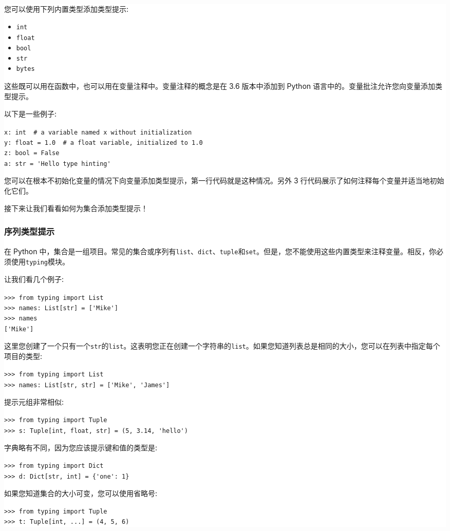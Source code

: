 您可以使用下列内置类型添加类型提示:

*   `int`
*   `float`
*   `bool`
*   `str`
*   `bytes`

这些既可以用在函数中，也可以用在变量注释中。变量注释的概念是在 3.6 版本中添加到 Python 语言中的。变量批注允许您向变量添加类型提示。

以下是一些例子:

```
x: int  # a variable named x without initialization
y: float = 1.0  # a float variable, initialized to 1.0
z: bool = False
a: str = 'Hello type hinting'
```

您可以在根本不初始化变量的情况下向变量添加类型提示，第一行代码就是这种情况。另外 3 行代码展示了如何注释每个变量并适当地初始化它们。

接下来让我们看看如何为集合添加类型提示！

### 序列类型提示

在 Python 中，集合是一组项目。常见的集合或序列有`list`、`dict`、`tuple`和`set`。但是，您不能使用这些内置类型来注释变量。相反，你必须使用`typing`模块。

让我们看几个例子:

```
>>> from typing import List
>>> names: List[str] = ['Mike']
>>> names
['Mike']
```

这里您创建了一个只有一个`str`的`list`。这表明您正在创建一个字符串的`list`。如果您知道列表总是相同的大小，您可以在列表中指定每个项目的类型:

```
>>> from typing import List
>>> names: List[str, str] = ['Mike', 'James']
```

提示元组非常相似:

```
>>> from typing import Tuple
>>> s: Tuple[int, float, str] = (5, 3.14, 'hello')
```

字典略有不同，因为您应该提示键和值的类型是:

```
>>> from typing import Dict
>>> d: Dict[str, int] = {'one': 1}
```

如果您知道集合的大小可变，您可以使用省略号:

```
>>> from typing import Tuple
>>> t: Tuple[int, ...] = (4, 5, 6)
```
